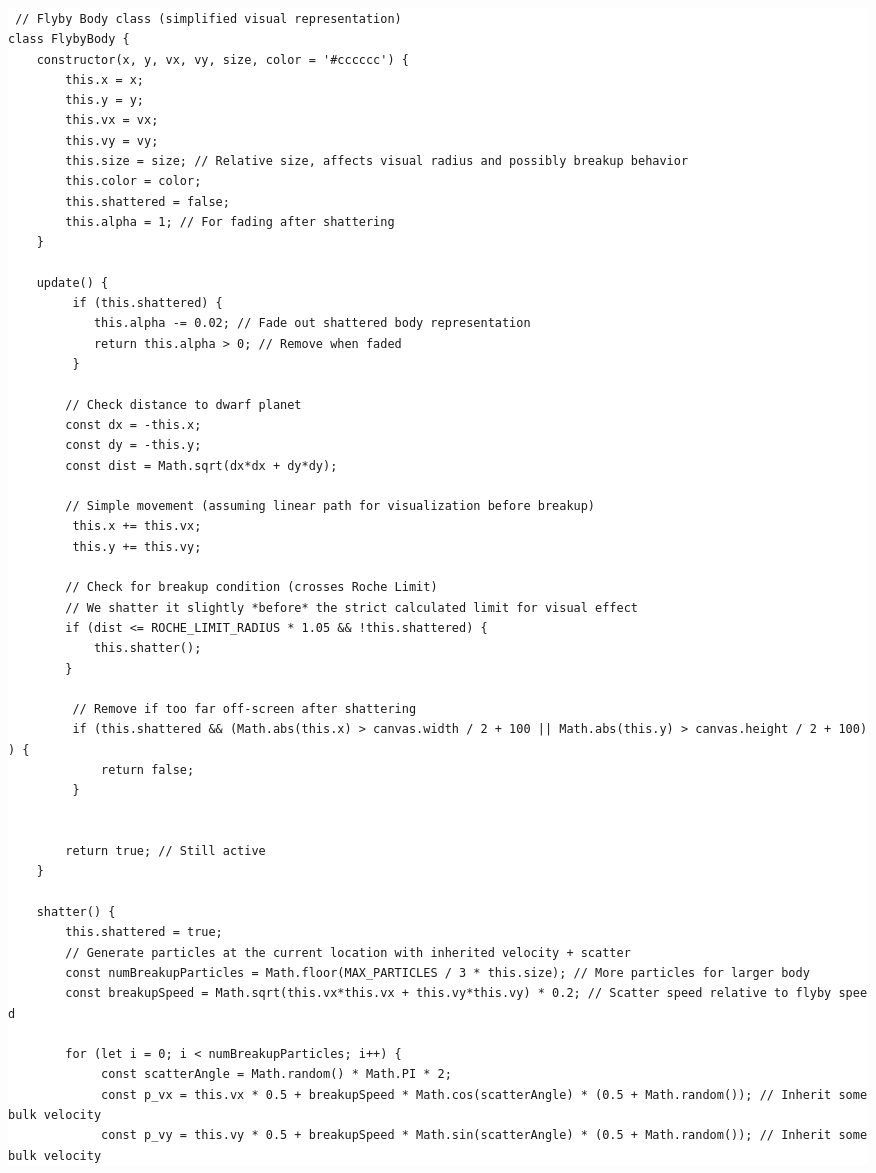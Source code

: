      // Flyby Body class (simplified visual representation)
    class FlybyBody {
        constructor(x, y, vx, vy, size, color = '#cccccc') {
            this.x = x;
            this.y = y;
            this.vx = vx;
            this.vy = vy;
            this.size = size; // Relative size, affects visual radius and possibly breakup behavior
            this.color = color;
            this.shattered = false;
            this.alpha = 1; // For fading after shattering
        }

        update() {
             if (this.shattered) {
                this.alpha -= 0.02; // Fade out shattered body representation
                return this.alpha > 0; // Remove when faded
             }

            // Check distance to dwarf planet
            const dx = -this.x;
            const dy = -this.y;
            const dist = Math.sqrt(dx*dx + dy*dy);

            // Simple movement (assuming linear path for visualization before breakup)
             this.x += this.vx;
             this.y += this.vy;

            // Check for breakup condition (crosses Roche Limit)
            // We shatter it slightly *before* the strict calculated limit for visual effect
            if (dist <= ROCHE_LIMIT_RADIUS * 1.05 && !this.shattered) {
                this.shatter();
            }

             // Remove if too far off-screen after shattering
             if (this.shattered && (Math.abs(this.x) > canvas.width / 2 + 100 || Math.abs(this.y) > canvas.height / 2 + 100) ) {
                 return false;
             }


            return true; // Still active
        }

        shatter() {
            this.shattered = true;
            // Generate particles at the current location with inherited velocity + scatter
            const numBreakupParticles = Math.floor(MAX_PARTICLES / 3 * this.size); // More particles for larger body
            const breakupSpeed = Math.sqrt(this.vx*this.vx + this.vy*this.vy) * 0.2; // Scatter speed relative to flyby speed

            for (let i = 0; i < numBreakupParticles; i++) {
                 const scatterAngle = Math.random() * Math.PI * 2;
                 const p_vx = this.vx * 0.5 + breakupSpeed * Math.cos(scatterAngle) * (0.5 + Math.random()); // Inherit some bulk velocity
                 const p_vy = this.vy * 0.5 + breakupSpeed * Math.sin(scatterAngle) * (0.5 + Math.random()); // Inherit some bulk velocity
